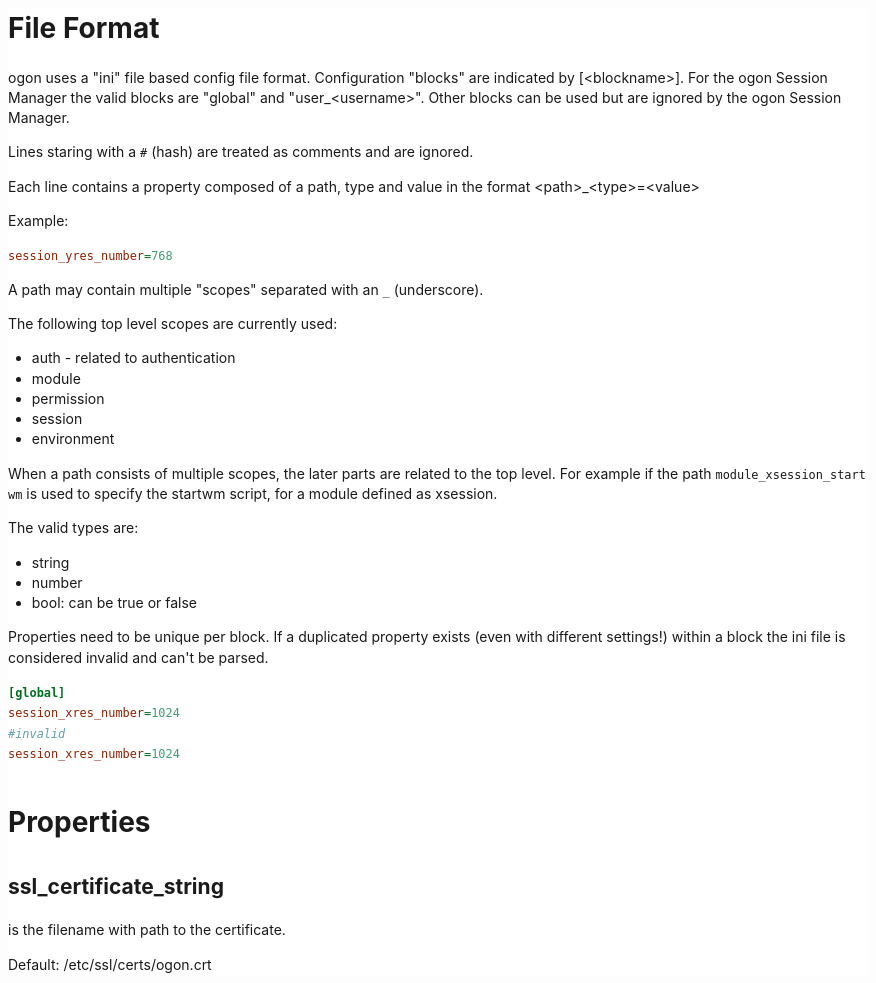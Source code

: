 # File Format

ogon uses a "ini" file based config file format.
Configuration "blocks" are indicated by [&lt;blockname&gt;]. For the ogon Session Manager
the valid blocks are "global" and "user_&lt;username&gt;". Other blocks can be used but are ignored
by the ogon Session Manager.

Lines staring with a `#` (hash) are treated as comments and are ignored.

Each line contains a property composed of a path, type and value in the format
&lt;path&gt;_&lt;type&gt;=&lt;value&gt;

Example:
```ini
session_yres_number=768
```

A path may contain multiple "scopes" separated with an `_` (underscore).

The following top level scopes are currently used:

* auth - related to authentication
* module
* permission
* session
* environment

When a path consists of multiple scopes, the later parts are related to the top level.
For example if the path `module_xsession_startwm` is used to specify the startwm script,
for a module defined as xsession.

The valid types are:

* string
* number
* bool: can be true or false

Properties need to be unique per block. If a duplicated property exists (even with different settings!) within a block the ini file is considered invalid and can't be parsed.

```ini
[global]
session_xres_number=1024
#invalid
session_xres_number=1024
```

# Properties

## ssl_certificate_string

is the filename with path to the certificate.

Default: /etc/ssl/certs/ogon.crt
